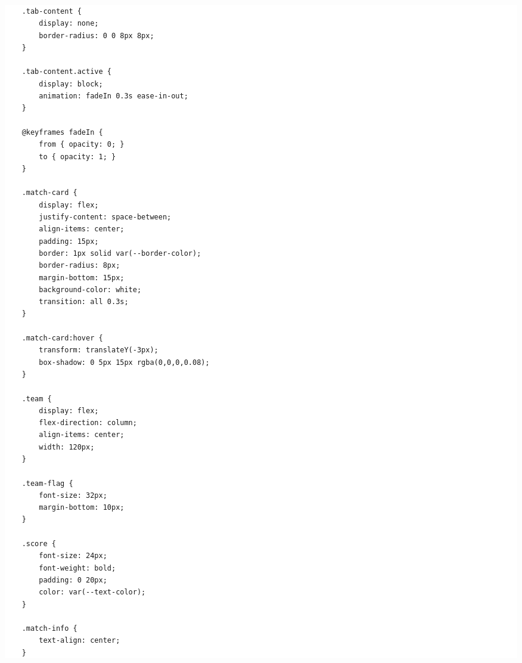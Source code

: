         .tab-content {
            display: none;
            border-radius: 0 0 8px 8px;
        }
        
        .tab-content.active {
            display: block;
            animation: fadeIn 0.3s ease-in-out;
        }
        
        @keyframes fadeIn {
            from { opacity: 0; }
            to { opacity: 1; }
        }
        
        .match-card {
            display: flex;
            justify-content: space-between;
            align-items: center;
            padding: 15px;
            border: 1px solid var(--border-color);
            border-radius: 8px;
            margin-bottom: 15px;
            background-color: white;
            transition: all 0.3s;
        }
        
        .match-card:hover {
            transform: translateY(-3px);
            box-shadow: 0 5px 15px rgba(0,0,0,0.08);
        }
        
        .team {
            display: flex;
            flex-direction: column;
            align-items: center;
            width: 120px;
        }
        
        .team-flag {
            font-size: 32px;
            margin-bottom: 10px;
        }
        
        .score {
            font-size: 24px;
            font-weight: bold;
            padding: 0 20px;
            color: var(--text-color);
        }
        
        .match-info {
            text-align: center;
        }
        